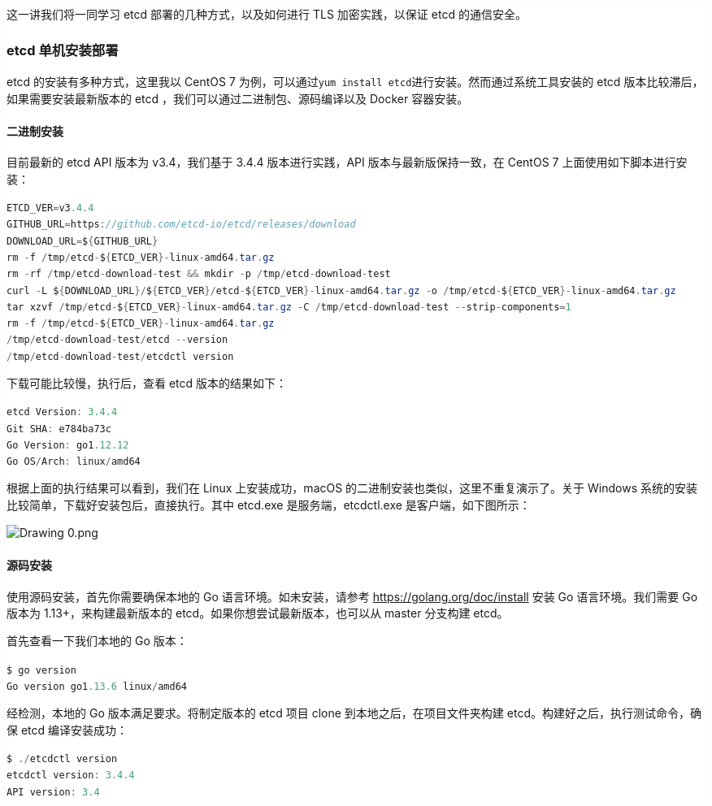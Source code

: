 这一讲我们将一同学习 etcd 部署的几种方式，以及如何进行 TLS 加密实践，以保证 etcd 的通信安全。

### etcd 单机安装部署

etcd 的安装有多种方式，这里我以 CentOS 7 为例，可以通过`yum install etcd`进行安装。然而通过系统工具安装的 etcd 版本比较滞后，如果需要安装最新版本的 etcd ，我们可以通过二进制包、源码编译以及 Docker 容器安装。

#### 二进制安装

目前最新的 etcd API 版本为 v3.4，我们基于 3.4.4 版本进行实践，API 版本与最新版保持一致，在 CentOS 7 上面使用如下脚本进行安装：

```java
ETCD_VER=v3.4.4
GITHUB_URL=https://github.com/etcd-io/etcd/releases/download
DOWNLOAD_URL=${GITHUB_URL}
rm -f /tmp/etcd-${ETCD_VER}-linux-amd64.tar.gz
rm -rf /tmp/etcd-download-test && mkdir -p /tmp/etcd-download-test
curl -L ${DOWNLOAD_URL}/${ETCD_VER}/etcd-${ETCD_VER}-linux-amd64.tar.gz -o /tmp/etcd-${ETCD_VER}-linux-amd64.tar.gz
tar xzvf /tmp/etcd-${ETCD_VER}-linux-amd64.tar.gz -C /tmp/etcd-download-test --strip-components=1
rm -f /tmp/etcd-${ETCD_VER}-linux-amd64.tar.gz
/tmp/etcd-download-test/etcd --version
/tmp/etcd-download-test/etcdctl version
```

下载可能比较慢，执行后，查看 etcd 版本的结果如下：

```java
etcd Version: 3.4.4
Git SHA: e784ba73c
Go Version: go1.12.12
Go OS/Arch: linux/amd64
```

根据上面的执行结果可以看到，我们在 Linux 上安装成功，macOS 的二进制安装也类似，这里不重复演示了。关于 Windows 系统的安装比较简单，下载好安装包后，直接执行。其中 etcd.exe 是服务端，etcdctl.exe 是客户端，如下图所示：

<Image alt="Drawing 0.png" src="https://s0.lgstatic.com/i/image/M00/92/39/Ciqc1GARCpyAUXI0AAFxf5H1G0s496.png"/>

#### 源码安装

使用源码安装，首先你需要确保本地的 Go 语言环境。如未安装，请参考 https://golang.org/doc/install 安装 Go 语言环境。我们需要 Go 版本为 1.13+，来构建最新版本的 etcd。如果你想尝试最新版本，也可以从 master 分支构建 etcd。

首先查看一下我们本地的 Go 版本：

```java
$ go version
Go version go1.13.6 linux/amd64
```

经检测，本地的 Go 版本满足要求。将制定版本的 etcd 项目 clone 到本地之后，在项目文件夹构建 etcd。构建好之后，执行测试命令，确保 etcd 编译安装成功：

```java
$ ./etcdctl version
etcdctl version: 3.4.4
API version: 3.4
```
